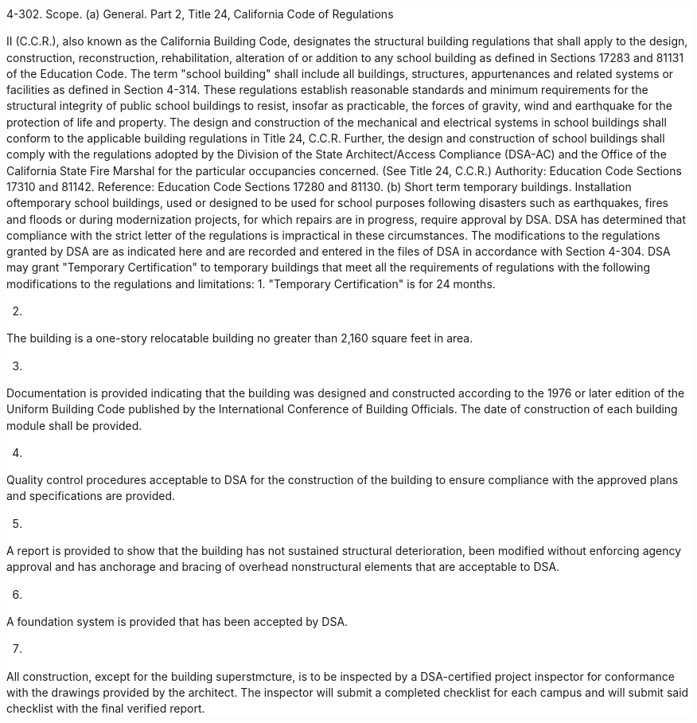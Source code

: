 

4-302. Scope.
(a) General. Part 2, Title 24, California Code of Regulations

II (C.C.R.), also known as the California Building Code, designates the structural building regulations that shall apply to the design, construction, reconstruction, rehabilitation, alteration of or addition to any school building as defined in Sections 17283 and 81131 of the Education Code. The term "school building" shall include all buildings, structures, appurtenances and related systems or facilities as defined in Section 4-314.
These regulations establish reasonable standards and minimum requirements for the structural integrity of public school buildings to resist, insofar as practicable, the forces of gravity, wind and earthquake for the protection of life and property.
The design and construction of the mechanical and electrical systems in school buildings shall conform to the applicable building regulations in Title 24, C.C.R.
Further, the design and construction of school buildings shall comply with the regulations adopted by the Division of the State Architect/Access Compliance (DSA-AC) and the Office of the California State Fire Marshal for the particular occupancies concerned. (See Title 24, C.C.R.)
Authority: Education Code Sections 17310 and 81142.
Reference: Education Code Sections 17280 and 81130.
(b) Short term temporary buildings. Installation oftemporary school buildings, used or designed to be used for school purposes following disasters such as earthquakes, fires and floods or during modernization projects, for which repairs are in progress, require approval by DSA. DSA has determined that compliance with the strict letter of the regulations is impractical in these circumstances. The modifications to the regulations granted by DSA are as indicated here and are recorded and entered in the files of DSA in accordance with Section 4-304.
DSA may grant "Temporary Certification" to temporary buildings that meet all the requirements of regulations with the following modifications to the regulations and limitations:
1.
"Temporary Certification" is for 24 months.

2.
The building is a one-story relocatable building no greater than 2,160 square feet in area.

3.
Documentation is provided indicating that the building was designed and constructed according to the 1976 or later edition of the Uniform Building Code published by the International Conference of Building Officials. The date of construction of each building module shall be provided.

4.
Quality control procedures acceptable to 	DSA for the construction of the building to ensure compliance with the approved plans and specifications are provided.

5.
A report is provided to show that the building has not sustained structural deterioration, been modified without enforcing agency approval and has anchorage and bracing of overhead nonstructural elements that are acceptable to DSA.

6.
A foundation system is provided that has been accepted by DSA.

7.
All construction, except for the building superstmcture, is to be inspected by a DSA-certified project inspector for conformance with the drawings provided by the architect. The inspector will submit a completed checklist for each campus and will submit said checklist with the final verified report.
